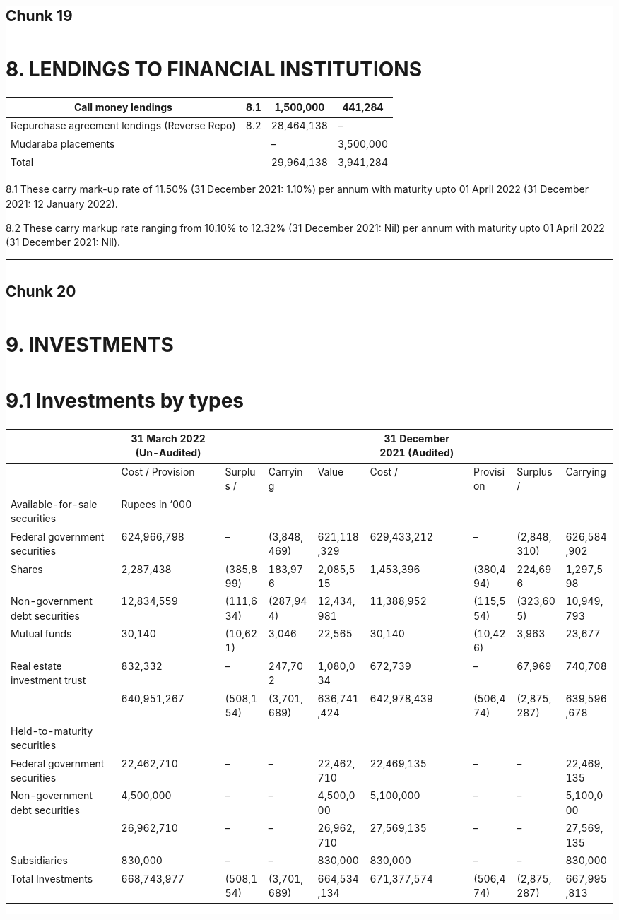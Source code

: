 
## Chunk 19

# 8. LENDINGS TO FINANCIAL INSTITUTIONS

| Call money lendings                          | 8.1 | 1,500,000  | 441,284   |
| -------------------------------------------- | --- | ---------- | --------- |
| Repurchase agreement lendings (Reverse Repo) | 8.2 | 28,464,138 | –         |
| Mudaraba placements                          |     | –          | 3,500,000 |
| Total                                        |     | 29,964,138 | 3,941,284 |


8.1 These carry mark-up rate of 11.50% (31 December 2021: 1.10%) per annum with maturity upto 01 April 2022 (31 December 2021: 12 January 2022).

8.2 These carry markup rate ranging from 10.10% to 12.32% (31 December 2021: Nil) per annum with maturity upto 01 April 2022 (31 December 2021: Nil).

---

## Chunk 20

# 9. INVESTMENTS

# 9.1 Investments by types

|                                | 31 March 2022 (Un-Audited) |           |             |             | 31 December 2021 (Audited) |           |             |             |
| ------------------------------ | -------------------------- | --------- | ----------- | ----------- | -------------------------- | --------- | ----------- | ----------- |
|                                | Cost / Provision           | Surplus / | Carrying    | Value       | Cost /                     | Provision | Surplus /   | Carrying    |
| Available-for-sale securities  | Rupees in ‘000             |           |             |             |                            |           |             |             |
| Federal government securities  | 624,966,798                | –         | (3,848,469) | 621,118,329 | 629,433,212                | –         | (2,848,310) | 626,584,902 |
| Shares                         | 2,287,438                  | (385,899) | 183,976     | 2,085,515   | 1,453,396                  | (380,494) | 224,696     | 1,297,598   |
| Non-government debt securities | 12,834,559                 | (111,634) | (287,944)   | 12,434,981  | 11,388,952                 | (115,554) | (323,605)   | 10,949,793  |
| Mutual funds                   | 30,140                     | (10,621)  | 3,046       | 22,565      | 30,140                     | (10,426)  | 3,963       | 23,677      |
| Real estate investment trust   | 832,332                    | –         | 247,702     | 1,080,034   | 672,739                    | –         | 67,969      | 740,708     |
|                                | 640,951,267                | (508,154) | (3,701,689) | 636,741,424 | 642,978,439                | (506,474) | (2,875,287) | 639,596,678 |
| Held-to-maturity securities    |                            |           |             |             |                            |           |             |             |
| Federal government securities  | 22,462,710                 | –         | –           | 22,462,710  | 22,469,135                 | –         | –           | 22,469,135  |
| Non-government debt securities | 4,500,000                  | –         | –           | 4,500,000   | 5,100,000                  | –         | –           | 5,100,000   |
|                                | 26,962,710                 | –         | –           | 26,962,710  | 27,569,135                 | –         | –           | 27,569,135  |
| Subsidiaries                   | 830,000                    | –         | –           | 830,000     | 830,000                    | –         | –           | 830,000     |
| Total Investments              | 668,743,977                | (508,154) | (3,701,689) | 664,534,134 | 671,377,574                | (506,474) | (2,875,287) | 667,995,813 |

---